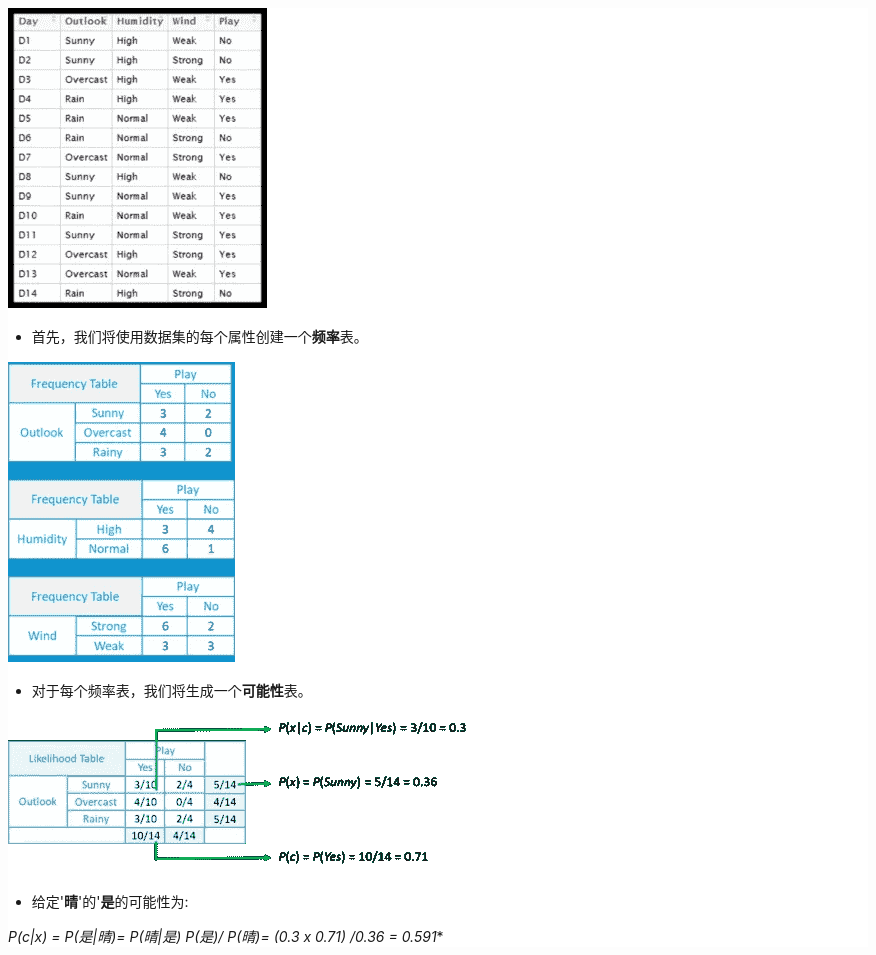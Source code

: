 ![](img/38d93f290c47fc40aba51e7bd51b53da.png)

*   首先，我们将使用数据集的每个属性创建一个**频率**表。

![](img/fd34bcf9be83ad7ed0105c8405281692.png)

*   对于每个频率表，我们将生成一个**可能性**表。

![](img/69ebb257a2dc77eb775986ae90c8ac14.png)

*   给定'**晴**'的'**是**的可能性为:

**P(c|x) = P(是|晴)= P(晴|是)* P(是)/ P(晴)= (0.3 x 0.71) /0.36 = 0.591**
